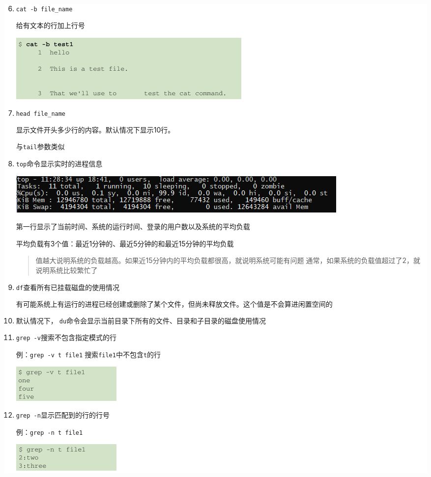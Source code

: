 6. `cat -b file_name`

   给有文本的行加上行号

   ![image.png](assets/image-20210525111058-ir4o8vc.png)
   
7. `head file_name`

   显示文件开头多少行的内容。默认情况下显示10行。

   与`tail`参数类似
   
8. `top`命令显示实时的进程信息

   ![image.png](assets/image-20210525112845-wb2c64a.png)

   第一行显示了当前时间、系统的运行时间、登录的用户数以及系统的平均负载

   平均负载有3个值：最近1分钟的、最近5分钟的和最近15分钟的平均负载

   > 值越大说明系统的负载越高。如果近15分钟内的平均负载都很高，就说明系统可能有问题
   > 通常，如果系统的负载值超过了2，就说明系统比较繁忙了
   
9. `df`查看所有已挂载磁盘的使用情况

   有可能系统上有运行的进程已经创建或删除了某个文件，但尚未释放文件。这个值是不会算进闲置空间的
   
10. 默认情况下， `du`命令会显示当前目录下所有的文件、目录和子目录的磁盘使用情况

11. `grep -v`搜索不包含指定模式的行

    例：`grep -v t file1` 搜索`file1`中不包含`t`的行

    ![image.png](assets/image-20210525142520-wf737z9.png)
    
12. `grep -n`显示匹配到的行的行号

    例：`grep -n t file1`

    ![image.png](assets/image-20210525142635-a7zp7k1.png)
    